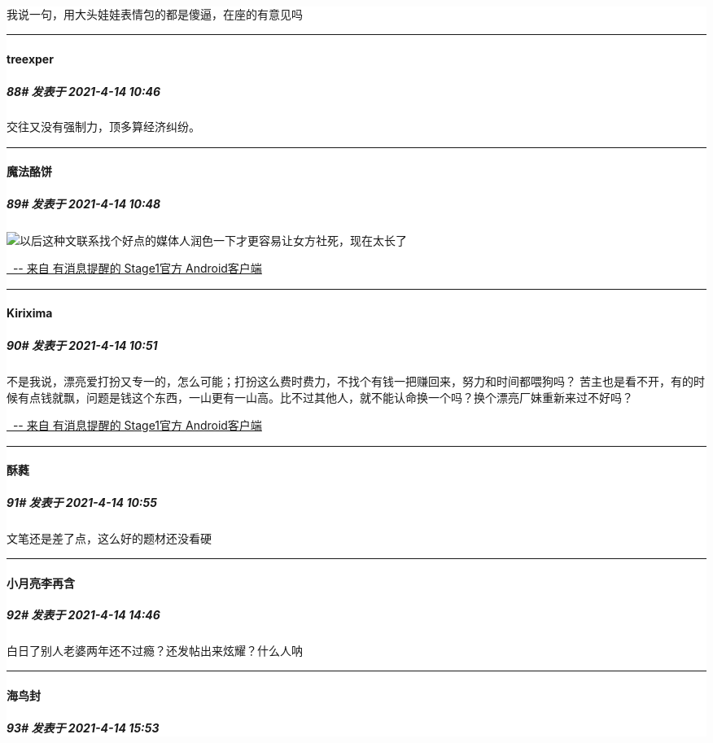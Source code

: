 
我说一句，用大头娃娃表情包的都是傻逼，在座的有意见吗


-----

####  treexper  
##### 88#       发表于 2021-4-14 10:46


交往又没有强制力，顶多算经济纠纷。


-----

####  魔法酪饼  
##### 89#       发表于 2021-4-14 10:48


<img src="https://static.saraba1st.com/image/smiley/face2017/001.png" referrerpolicy="no-referrer">以后这种文联系找个好点的媒体人润色一下才更容易让女方社死，现在太长了

[  -- 来自 有消息提醒的 Stage1官方 Android客户端](https://www.coolapk.com/apk/140634)


-----

####  Kirixima  
##### 90#       发表于 2021-4-14 10:51


不是我说，漂亮爱打扮又专一的，怎么可能；打扮这么费时费力，不找个有钱一把赚回来，努力和时间都喂狗吗？
苦主也是看不开，有的时候有点钱就飘，问题是钱这个东西，一山更有一山高。比不过其他人，就不能认命换一个吗？换个漂亮厂妹重新来过不好吗？

[  -- 来自 有消息提醒的 Stage1官方 Android客户端](https://www.coolapk.com/apk/140634)




-----

####  酥蕤  
##### 91#       发表于 2021-4-14 10:55


文笔还是差了点，这么好的题材还没看硬


-----

####  小月亮李再含  
##### 92#       发表于 2021-4-14 14:46


白日了别人老婆两年还不过瘾？还发帖出来炫耀？什么人呐


-----

####  海鸟封  
##### 93#       发表于 2021-4-14 15:53
